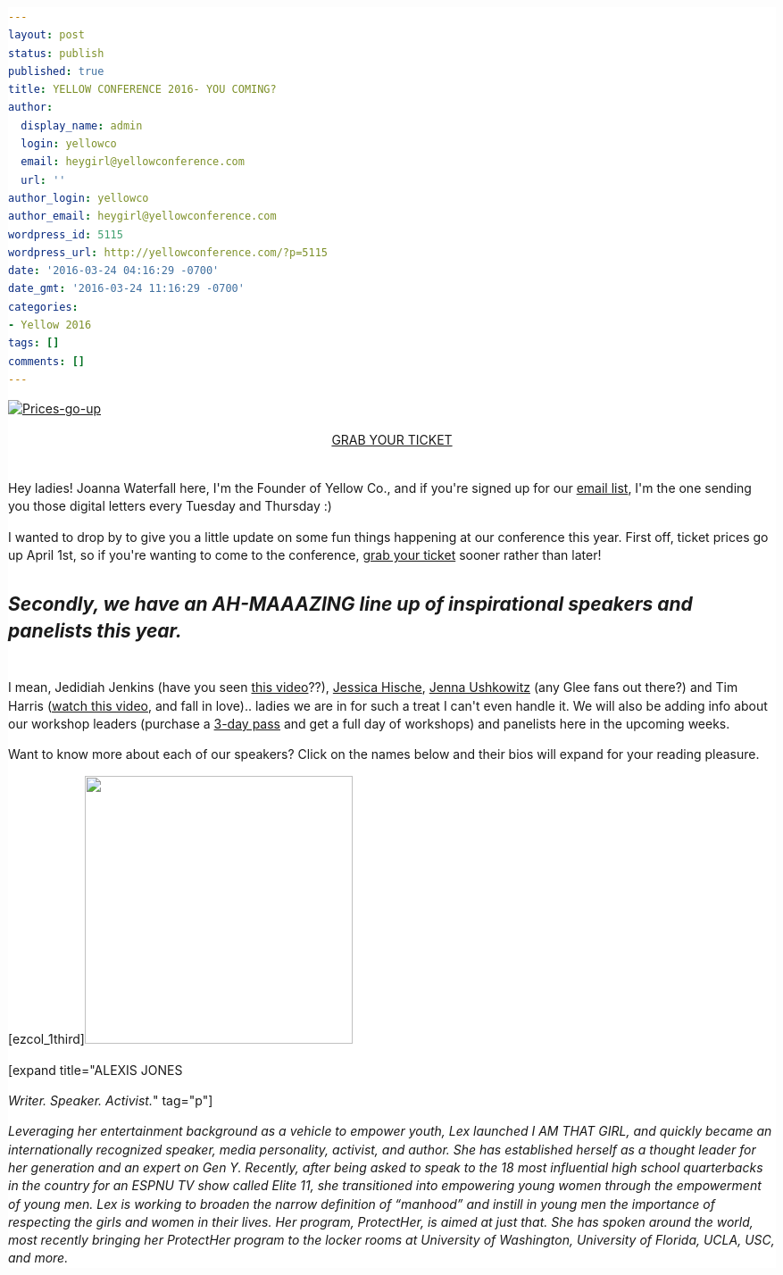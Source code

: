 ```yaml
---
layout: post
status: publish
published: true
title: YELLOW CONFERENCE 2016- YOU COMING?
author:
  display_name: admin
  login: yellowco
  email: heygirl@yellowconference.com
  url: ''
author_login: yellowco
author_email: heygirl@yellowconference.com
wordpress_id: 5115
wordpress_url: http://yellowconference.com/?p=5115
date: '2016-03-24 04:16:29 -0700'
date_gmt: '2016-03-24 11:16:29 -0700'
categories:
- Yellow 2016
tags: []
comments: []
---
```

<p><a href="http://yellowconference.com/wp-content/uploads/2016/03/Prices-go-up.jpg"><img class="aligncenter wp-image-5116" src="http://yellowconference.com/wp-content/uploads/2016/03/Prices-go-up-1024x1024.jpg" alt="Prices-go-up" width="700" height="700" /></a></p>
<p style="text-align: center;"><a class="unii-listing-button unii-black unii-medium" href="https://www.universe.com/events/yellow-conference-2016-tickets-los-angeles-F2Q869">GRAB YOUR TICKET</a></p><br />
Hey ladies! Joanna Waterfall here, I'm the Founder of Yellow Co., and if you're signed up for our <a href="http://yellowconference.us3.list-manage2.com/subscribe?u=3f8e45f74e0653e404965e2ef&amp;id=7cb1ced4ff" target="_blank">email list</a>, I'm the one sending you those digital letters every Tuesday and Thursday :)</p>
<p>I wanted to drop by to give you a little update on some fun things happening at our conference this year.&nbsp;First off, ticket prices go up April 1st, so if you're wanting to come to the conference, <a href="http://yellowconference.com/conference/" target="_blank">grab your ticket</a> sooner rather than later!</p>
<h2><em>Secondly, we have an AH-MAAAZING line up of inspirational speakers and panelists this year.</em></h2><br />
I mean, Jedidiah Jenkins (have you seen <a href="https://vimeo.com/120206922" target="_blank">this video</a>??), <a href="http://jessicahische.is/" target="_blank">Jessica Hische</a>,&nbsp;<a href="https://twitter.com/JennaUshkowitz?ref_src=twsrc%5Egoogle%7Ctwcamp%5Eserp%7Ctwgr%5Eauthor" target="_blank">Jenna Ushkowitz</a> (any Glee fans out there?) and Tim Harris (<a href="https://www.youtube.com/watch?v=y6He0FWoFj0" target="_blank">watch this video</a>, and fall in love).. ladies we are in for such a treat I can't even handle it. We will also be adding info about our workshop leaders (purchase a <a href="http://yellowconference.com/conference/3-day-atmittance/" target="_blank">3-day pass</a> and get a full day of workshops) and panelists here in the upcoming weeks.</p>
<p>Want to know more about each of our speakers? Click on the names below and their bios will expand for your reading pleasure.</p>
<p>[ezcol_1third]<img class="aligncenter wp-image-4613 size-medium" src="http://yellowconference.com/wp-content/uploads/2015/11/Alexis-Jones-Instagram-300x300.jpg" alt="" width="300" height="300" /></p>
<p>[expand title="ALEXIS JONES</p>
<p><em>Writer. Speaker. Activist.</em>" tag="p"]</p>
<div>
<p class="p1"><em><span class="s1">Leveraging her entertainment background as a vehicle to empower youth, Lex launched I AM THAT GIRL, and quickly became an internationally recognized speaker, media personality, activist, and author. She has established herself as a thought leader for her generation and an expert on Gen Y. Recently, after being asked to speak to the 18 most influential high school quarterbacks in the country for an ESPNU TV show called Elite 11, she transitioned into empowering young women through the empowerment of young men. Lex is working to broaden the narrow definition of &ldquo;manhood&rdquo; and instill in young men the importance of respecting the girls and women in their lives. Her program, ProtectHer, is aimed at just that. She has spoken around the world, most recently bringing her ProtectHer program to the locker rooms at University of Washington, University of Florida, UCLA, USC, and more.</span></em></p></p>